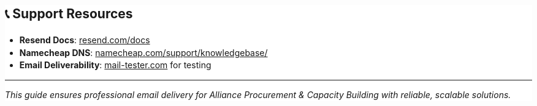 ## 📞 Support Resources

- **Resend Docs**: [resend.com/docs](https://resend.com/docs)
- **Namecheap DNS**: [namecheap.com/support/knowledgebase/](https://www.namecheap.com/support/knowledgebase/)
- **Email Deliverability**: [mail-tester.com](https://www.mail-tester.com/) for testing

---

*This guide ensures professional email delivery for Alliance Procurement & Capacity Building with reliable, scalable solutions.*